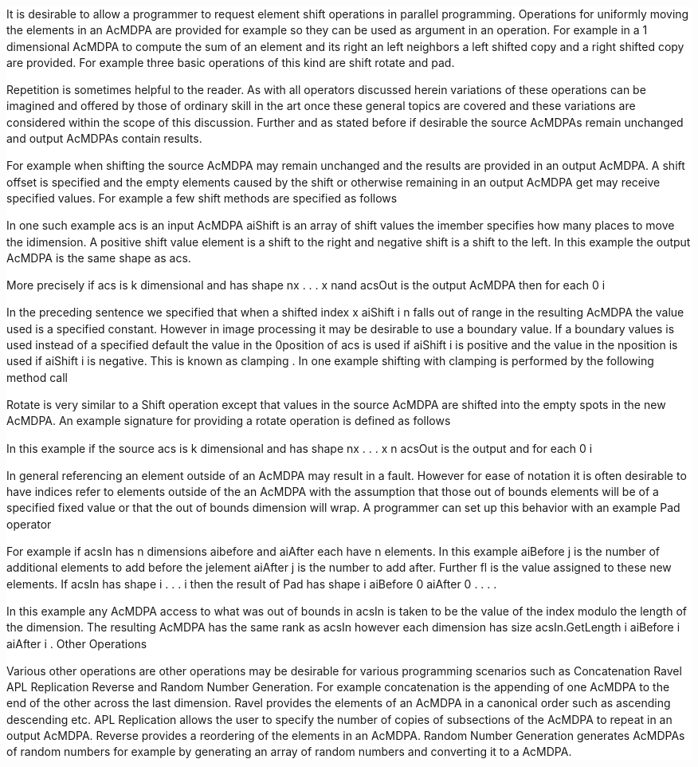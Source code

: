 It is desirable to allow a programmer to request element shift operations in parallel programming. Operations for uniformly moving the elements in an AcMDPA are provided for example so they can be used as argument in an operation. For example in a 1 dimensional AcMDPA to compute the sum of an element and its right an left neighbors a left shifted copy and a right shifted copy are provided. For example three basic operations of this kind are shift rotate and pad.

Repetition is sometimes helpful to the reader. As with all operators discussed herein variations of these operations can be imagined and offered by those of ordinary skill in the art once these general topics are covered and these variations are considered within the scope of this discussion. Further and as stated before if desirable the source AcMDPAs remain unchanged and output AcMDPAs contain results.

For example when shifting the source AcMDPA may remain unchanged and the results are provided in an output AcMDPA. A shift offset is specified and the empty elements caused by the shift or otherwise remaining in an output AcMDPA get may receive specified values. For example a few shift methods are specified as follows 

In one such example acs is an input AcMDPA aiShift is an array of shift values the imember specifies how many places to move the idimension. A positive shift value element is a shift to the right and negative shift is a shift to the left. In this example the output AcMDPA is the same shape as acs.

More precisely if acs is k dimensional and has shape nx . . . x nand acsOut is the output AcMDPA then for each 0 i

In the preceding sentence we specified that when a shifted index x aiShift i n falls out of range in the resulting AcMDPA the value used is a specified constant. However in image processing it may be desirable to use a boundary value. If a boundary values is used instead of a specified default the value in the 0position of acs is used if aiShift i is positive and the value in the nposition is used if aiShift i is negative. This is known as clamping . In one example shifting with clamping is performed by the following method call 

Rotate is very similar to a Shift operation except that values in the source AcMDPA are shifted into the empty spots in the new AcMDPA. An example signature for providing a rotate operation is defined as follows 

In this example if the source acs is k dimensional and has shape nx . . . x n acsOut is the output and for each 0 i

In general referencing an element outside of an AcMDPA may result in a fault. However for ease of notation it is often desirable to have indices refer to elements outside of the an AcMDPA with the assumption that those out of bounds elements will be of a specified fixed value or that the out of bounds dimension will wrap. A programmer can set up this behavior with an example Pad operator 

For example if acsIn has n dimensions aibefore and aiAfter each have n elements. In this example aiBefore j is the number of additional elements to add before the jelement aiAfter j is the number to add after. Further fl is the value assigned to these new elements. If acsIn has shape i . . . i then the result of Pad has shape i aiBefore 0 aiAfter 0 . . . .

In this example any AcMDPA access to what was out of bounds in acsIn is taken to be the value of the index modulo the length of the dimension. The resulting AcMDPA has the same rank as acsIn however each dimension has size acsIn.GetLength i aiBefore i aiAfter i . Other Operations

Various other operations are other operations may be desirable for various programming scenarios such as Concatenation Ravel APL Replication Reverse and Random Number Generation. For example concatenation is the appending of one AcMDPA to the end of the other across the last dimension. Ravel provides the elements of an AcMDPA in a canonical order such as ascending descending etc. APL Replication allows the user to specify the number of copies of subsections of the AcMDPA to repeat in an output AcMDPA. Reverse provides a reordering of the elements in an AcMDPA. Random Number Generation generates AcMDPAs of random numbers for example by generating an array of random numbers and converting it to a AcMDPA.
